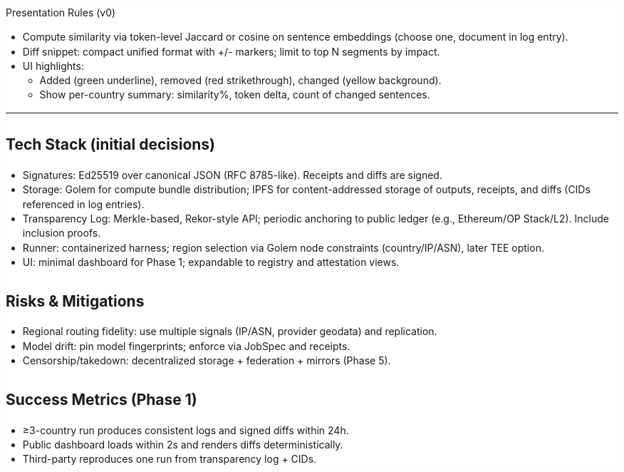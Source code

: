 Presentation Rules (v0)
- Compute similarity via token-level Jaccard or cosine on sentence embeddings (choose one, document in log entry).
- Diff snippet: compact unified format with +/- markers; limit to top N segments by impact.
- UI highlights:
  - Added (green underline), removed (red strikethrough), changed (yellow background).
  - Show per-country summary: similarity%, token delta, count of changed sentences.

---

## Tech Stack (initial decisions)
- Signatures: Ed25519 over canonical JSON (RFC 8785-like). Receipts and diffs are signed.
- Storage: Golem for compute bundle distribution; IPFS for content-addressed storage of outputs, receipts, and diffs (CIDs referenced in log entries).
- Transparency Log: Merkle-based, Rekor-style API; periodic anchoring to public ledger (e.g., Ethereum/OP Stack/L2). Include inclusion proofs.
- Runner: containerized harness; region selection via Golem node constraints (country/IP/ASN), later TEE option.
- UI: minimal dashboard for Phase 1; expandable to registry and attestation views.

## Risks & Mitigations
- Regional routing fidelity: use multiple signals (IP/ASN, provider geodata) and replication.
- Model drift: pin model fingerprints; enforce via JobSpec and receipts.
- Censorship/takedown: decentralized storage + federation + mirrors (Phase 5).

## Success Metrics (Phase 1)
- ≥3-country run produces consistent logs and signed diffs within 24h.
- Public dashboard loads within 2s and renders diffs deterministically.
- Third-party reproduces one run from transparency log + CIDs.
